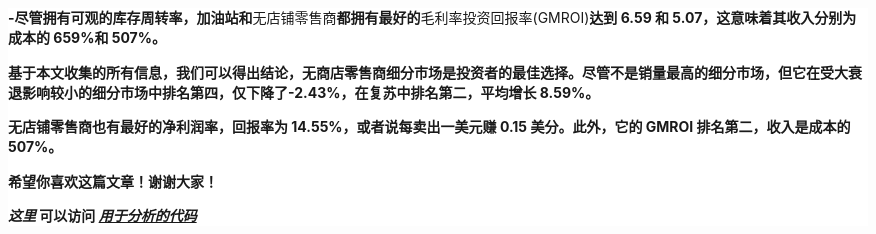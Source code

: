 **-尽管拥有可观的库存周转率，**加油站**和**无店铺零售商**都拥有最好的**毛利率投资回报率(GMROI)**达到 6.59 和 5.07，这意味着其收入分别为成本的 659%和 507%。**

**基于本文收集的所有信息，我们可以得出结论，**无商店零售商**细分市场是投资者的最佳选择。尽管不是销量最高的细分市场，但它在受大衰退影响较小的细分市场中排名第四，仅下降了-2.43%，在复苏中排名第二，平均增长 8.59%。**

**无店铺零售商也有最好的净利润率，回报率为 14.55%，或者说每卖出一美元赚 0.15 美分。此外，它的 GMROI 排名第二，收入是成本的 507%。**

**希望你喜欢这篇文章！谢谢大家！**

***这里* 可以访问 [*用于分析的代码*](https://github.com/fmascolo/US_retail_article.git)**